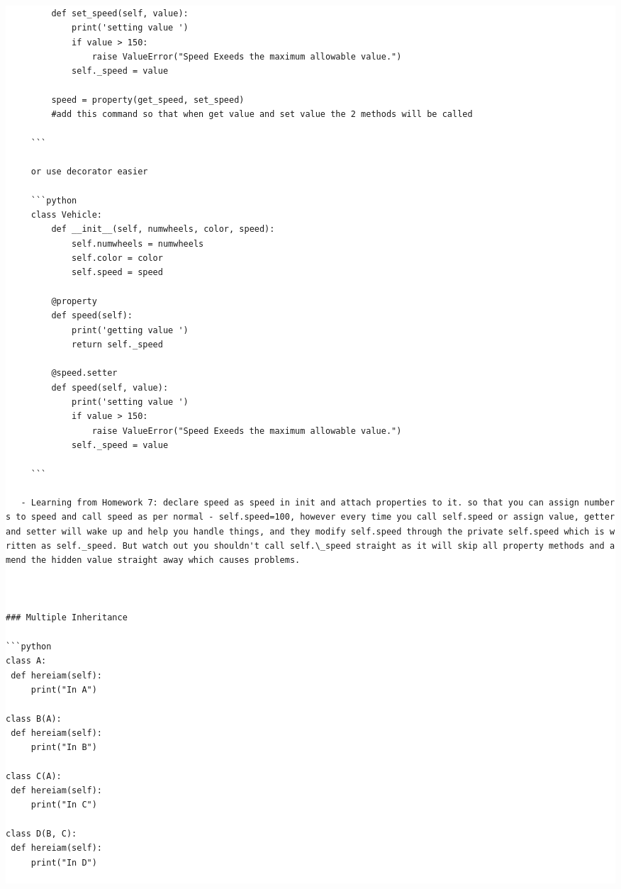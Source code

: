    ```
            def set_speed(self, value):
                print('setting value ')
                if value > 150:
                    raise ValueError("Speed Exeeds the maximum allowable value.")
                self._speed = value
                
            speed = property(get_speed, set_speed) 
            #add this command so that when get value and set value the 2 methods will be called
                
        ```

        or use decorator easier

        ```python
        class Vehicle:
            def __init__(self, numwheels, color, speed):
                self.numwheels = numwheels
                self.color = color
                self.speed = speed
            
            @property
            def speed(self):
                print('getting value ')
                return self._speed
        
            @speed.setter
            def speed(self, value):
                print('setting value ')
                if value > 150:
                    raise ValueError("Speed Exeeds the maximum allowable value.")
                self._speed = value
                
        ```

      - Learning from Homework 7: declare speed as speed in init and attach properties to it. so that you can assign numbers to speed and call speed as per normal - self.speed=100, however every time you call self.speed or assign value, getter and setter will wake up and help you handle things, and they modify self.speed through the private self.speed which is written as self._speed. But watch out you shouldn't call self.\_speed straight as it will skip all property methods and amend the hidden value straight away which causes problems.



### Multiple Inheritance

```python
class A:
    def hereiam(self):
        print("In A")

class B(A):
    def hereiam(self):
        print("In B")

class C(A):
    def hereiam(self):
        print("In C")
        
class D(B, C):
    def hereiam(self):
        print("In D")
        
   ```